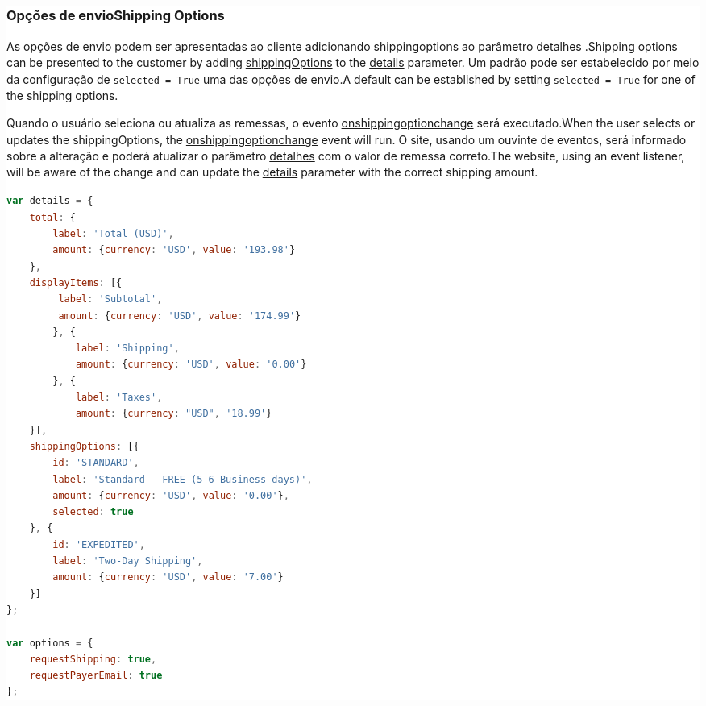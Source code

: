 ### <span data-ttu-id="fb110-219">Opções de envio</span><span class="sxs-lookup"><span data-stu-id="fb110-219">Shipping Options</span></span>  

<span data-ttu-id="fb110-220">As opções de envio podem ser apresentadas ao cliente adicionando [shippingoptions](/previous-versions/mt790440(v=vs.85)) ao parâmetro [detalhes](/previous-versions/mt790440(v=vs.85)#PaymentRequest_params) .</span><span class="sxs-lookup"><span data-stu-id="fb110-220">Shipping options can be presented to the customer by adding [shippingOptions](/previous-versions/mt790440(v=vs.85)) to the [details](/previous-versions/mt790440(v=vs.85)#PaymentRequest_params) parameter.</span></span>  <span data-ttu-id="fb110-221">Um padrão pode ser estabelecido por meio da configuração de `selected = True` uma das opções de envio.</span><span class="sxs-lookup"><span data-stu-id="fb110-221">A default can be established by setting `selected = True` for one of the shipping options.</span></span>  
 
<span data-ttu-id="fb110-222">Quando o usuário seleciona ou atualiza as remessas, o evento [onshippingoptionchange](/previous-versions/mt790436(v=vs.85)) será executado.</span><span class="sxs-lookup"><span data-stu-id="fb110-222">When the user selects or updates the shippingOptions, the [onshippingoptionchange](/previous-versions/mt790436(v=vs.85)) event will run.</span></span>  <span data-ttu-id="fb110-223">O site, usando um ouvinte de eventos, será informado sobre a alteração e poderá atualizar o parâmetro [detalhes](/previous-versions/mt790440(v=vs.85)#PaymentRequest_params) com o valor de remessa correto.</span><span class="sxs-lookup"><span data-stu-id="fb110-223">The website, using an event listener, will be aware of the change and can update the [details](/previous-versions/mt790440(v=vs.85)#PaymentRequest_params) parameter with the correct shipping amount.</span></span>  

```javascript
var details = {
    total: {
        label: 'Total (USD)',
        amount: {currency: 'USD', value: '193.98'}
    },
    displayItems: [{
         label: 'Subtotal',
         amount: {currency: 'USD', value: '174.99'}
        }, {
            label: 'Shipping',
            amount: {currency: 'USD', value: '0.00'}
        }, {
            label: 'Taxes',
            amount: {currency: "USD", '18.99'}
    }],
    shippingOptions: [{
        id: 'STANDARD',
        label: 'Standard – FREE (5-6 Business days)',
        amount: {currency: 'USD', value: '0.00'},
        selected: true
    }, {
        id: 'EXPEDITED',
        label: 'Two-Day Shipping',
        amount: {currency: 'USD', value: '7.00'}
    }]
};
        
var options = {
    requestShipping: true,
    requestPayerEmail: true
}; 
```  
